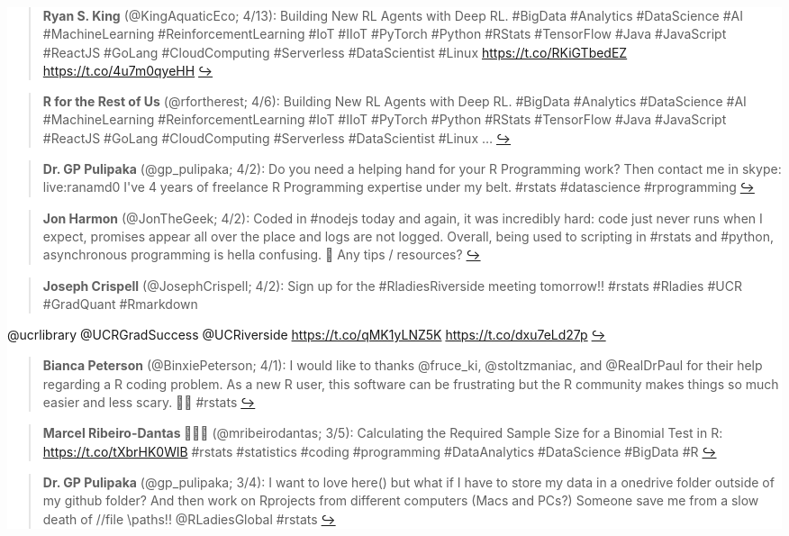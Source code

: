 


> **Ryan S. King** (@KingAquaticEco; 4/13): Building New RL Agents with Deep RL. #BigData #Analytics #DataScience #AI #MachineLearning #ReinforcementLearning #IoT #IIoT #PyTorch #Python #RStats #TensorFlow #Java #JavaScript #ReactJS #GoLang #CloudComputing #Serverless #DataScientist #Linux 
https://t.co/RKiGTbedEZ https://t.co/4u7m0qyeHH  [&#8618;](https://twitter.com/dataandme/status/1220123895354675200)




> **R for the Rest of Us** (@rfortherest; 4/6): Building New RL Agents with Deep RL. #BigData #Analytics #DataScience #AI #MachineLearning #ReinforcementLearning #IoT #IIoT #PyTorch #Python #RStats #TensorFlow #Java #JavaScript #ReactJS #GoLang #CloudComputing #Serverless #DataScientist #Linux 
 …  [&#8618;](https://twitter.com/dataandme/status/1220150173441101827)




> **Dr. GP Pulipaka** (@gp_pulipaka; 4/2): Do you need a helping hand for your R Programming work? Then contact me in skype: live:ranamd0
I've 4 years of freelance R Programming expertise under my belt.
#rstats
#datascience
#rprogramming  [&#8618;](https://twitter.com/dataandme/status/1220155008877903874)




> **Jon Harmon** (@JonTheGeek; 4/2): Coded in #nodejs today and again, it was incredibly hard: code just never runs when I expect, promises appear all over the place and logs are not logged. Overall, being used to scripting in #rstats and #python, asynchronous programming is hella confusing. 🤯 Any tips / resources?  [&#8618;](https://twitter.com/dataandme/status/1220116182692397056)




> **Joseph Crispell** (@JosephCrispell; 4/2): Sign up for the #RladiesRiverside meeting tomorrow!! 
#rstats #Rladies #UCR #GradQuant #Rmarkdown 
>
@ucrlibrary @UCRGradSuccess @UCRiverside https://t.co/qMK1yLNZ5K https://t.co/dxu7eLd27p  [&#8618;](https://twitter.com/dataandme/status/1220097045668581376)




> **Bianca Peterson** (@BinxiePeterson; 4/1): I would like to thanks @fruce_ki, @stoltzmaniac, and @RealDrPaul for their help regarding a R coding problem. As a new R user, this software can be frustrating but the R community makes things so much easier and less scary. 🙏🏾 #rstats  [&#8618;](https://twitter.com/dataandme/status/1220091999853912065)




> **Marcel Ribeiro-Dantas 🙋🏻‍♂️** (@mribeirodantas; 3/5): Calculating the Required Sample Size for a Binomial Test in R: https://t.co/tXbrHK0WlB
#rstats #statistics #coding #programming #DataAnalytics #DataScience #BigData #R  [&#8618;](https://twitter.com/dataandme/status/1220089459015933952)




> **Dr. GP Pulipaka** (@gp_pulipaka; 3/4): I want to love here() but what if I have to store my data in a onedrive folder outside of my github folder? And then work on Rprojects from different computers (Macs and PCs?) Someone save me from a slow death of //file \\paths!! @RLadiesGlobal #rstats  [&#8618;](https://twitter.com/dataandme/status/1220129282443423745)
